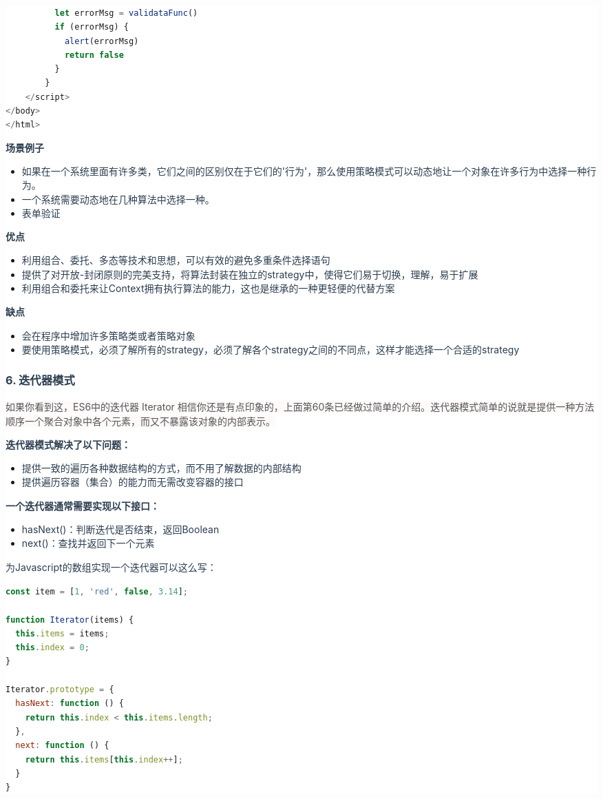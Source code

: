 ```javascript
          let errorMsg = validataFunc()
          if (errorMsg) {
            alert(errorMsg)
            return false
          }
        }
    </script>
</body>
</html>
```

**<font style="color:rgb(44, 62, 80);">场景例子</font>**

+ <font style="color:rgb(44, 62, 80);">如果在一个系统里面有许多类，它们之间的区别仅在于它们的'行为'，那么使用策略模式可以动态地让一个对象在许多行为中选择一种行为。</font>
+ <font style="color:rgb(44, 62, 80);">一个系统需要动态地在几种算法中选择一种。</font>
+ <font style="color:rgb(44, 62, 80);">表单验证</font>

**<font style="color:rgb(44, 62, 80);">优点</font>**

+ <font style="color:rgb(44, 62, 80);">利用组合、委托、多态等技术和思想，可以有效的避免多重条件选择语句</font>
+ <font style="color:rgb(44, 62, 80);">提供了对开放-封闭原则的完美支持，将算法封装在独立的strategy中，使得它们易于切换，理解，易于扩展</font>
+ <font style="color:rgb(44, 62, 80);">利用组合和委托来让Context拥有执行算法的能力，这也是继承的一种更轻便的代替方案</font>

**<font style="color:rgb(44, 62, 80);">缺点</font>**

+ <font style="color:rgb(44, 62, 80);">会在程序中增加许多策略类或者策略对象</font>
+ <font style="color:rgb(44, 62, 80);">要使用策略模式，必须了解所有的strategy，必须了解各个strategy之间的不同点，这样才能选择一个合适的strategy</font>

### [](https://www.123fe.net/docs/base/improve.html#_6-%E8%BF%AD%E4%BB%A3%E5%99%A8%E6%A8%A1%E5%BC%8F)<font style="color:rgb(44, 62, 80);">6. 迭代器模式</font>
<font style="color:rgb(85, 85, 85);background-color:rgb(255, 249, 249);">如果你看到这，ES6中的迭代器 Iterator 相信你还是有点印象的，上面第60条已经做过简单的介绍。迭代器模式简单的说就是提供一种方法顺序一个聚合对象中各个元素，而又不暴露该对象的内部表示。</font>

**<font style="color:rgb(44, 62, 80);">迭代器模式解决了以下问题：</font>**

+ <font style="color:rgb(44, 62, 80);">提供一致的遍历各种数据结构的方式，而不用了解数据的内部结构</font>
+ <font style="color:rgb(44, 62, 80);">提供遍历容器（集合）的能力而无需改变容器的接口</font>

**<font style="color:rgb(44, 62, 80);">一个迭代器通常需要实现以下接口：</font>**

+ <font style="color:rgb(44, 62, 80);">hasNext()：判断迭代是否结束，返回Boolean</font>
+ <font style="color:rgb(44, 62, 80);">next()：查找并返回下一个元素</font>

<font style="color:rgb(44, 62, 80);">为Javascript的数组实现一个迭代器可以这么写：</font>

```javascript
const item = [1, 'red', false, 3.14];

function Iterator(items) {
  this.items = items;
  this.index = 0;
}

Iterator.prototype = {
  hasNext: function () {
    return this.index < this.items.length;
  },
  next: function () {
    return this.items[this.index++];
  }
}
```
